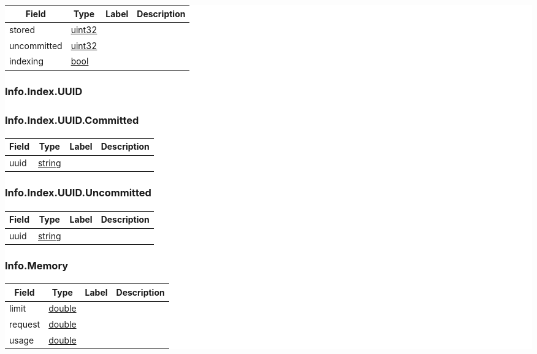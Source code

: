
| Field | Type | Label | Description |
| ----- | ---- | ----- | ----------- |
| stored | [uint32](#uint32) |  |  |
| uncommitted | [uint32](#uint32) |  |  |
| indexing | [bool](#bool) |  |  |






<a name="payload.Info.Index.UUID"></a>

### Info.Index.UUID







<a name="payload.Info.Index.UUID.Committed"></a>

### Info.Index.UUID.Committed



| Field | Type | Label | Description |
| ----- | ---- | ----- | ----------- |
| uuid | [string](#string) |  |  |






<a name="payload.Info.Index.UUID.Uncommitted"></a>

### Info.Index.UUID.Uncommitted



| Field | Type | Label | Description |
| ----- | ---- | ----- | ----------- |
| uuid | [string](#string) |  |  |






<a name="payload.Info.Memory"></a>

### Info.Memory



| Field | Type | Label | Description |
| ----- | ---- | ----- | ----------- |
| limit | [double](#double) |  |  |
| request | [double](#double) |  |  |
| usage | [double](#double) |  |  |
